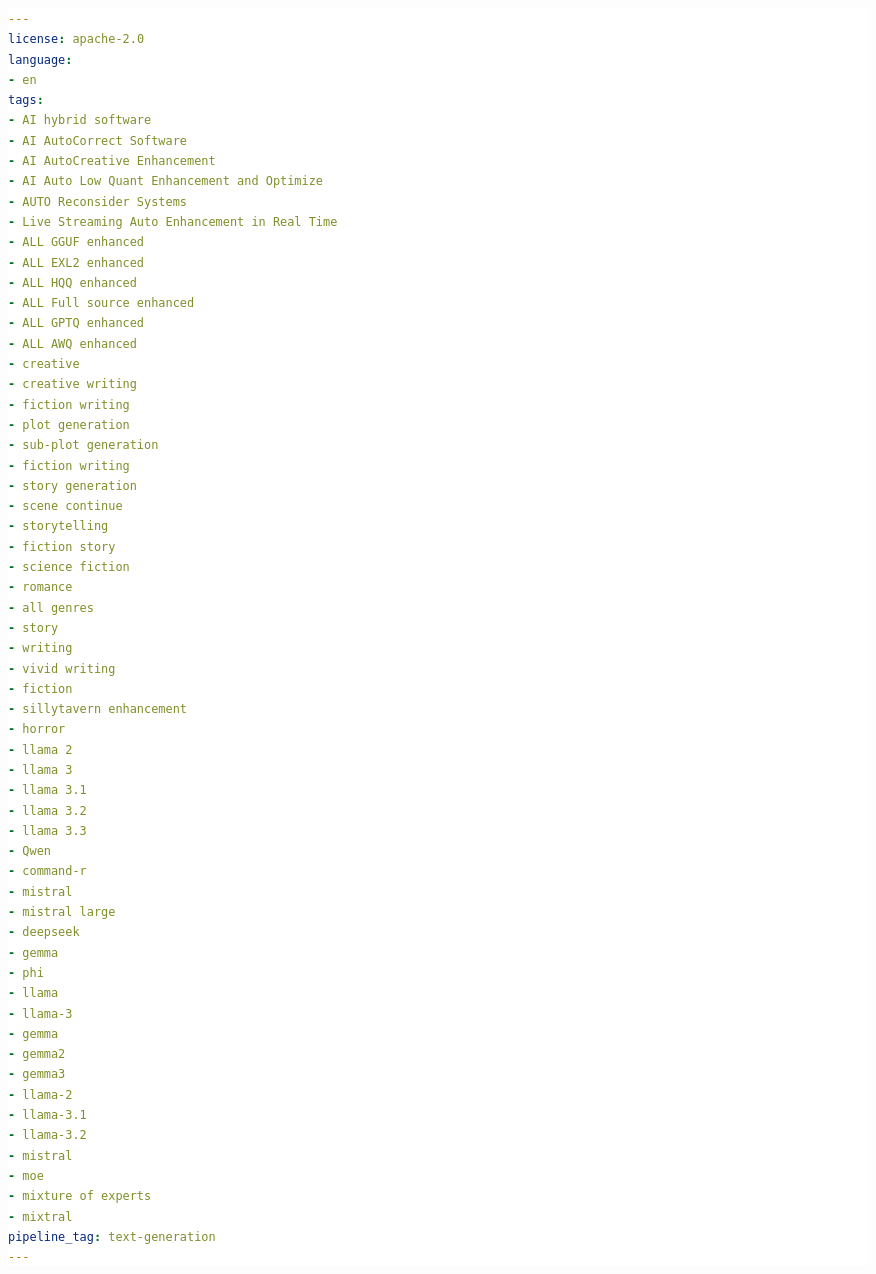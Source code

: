 ```yaml
---
license: apache-2.0
language:
- en
tags:
- AI hybrid software
- AI AutoCorrect Software
- AI AutoCreative Enhancement
- AI Auto Low Quant Enhancement and Optimize
- AUTO Reconsider Systems
- Live Streaming Auto Enhancement in Real Time
- ALL GGUF enhanced
- ALL EXL2 enhanced
- ALL HQQ enhanced
- ALL Full source enhanced
- ALL GPTQ enhanced
- ALL AWQ enhanced
- creative
- creative writing
- fiction writing
- plot generation
- sub-plot generation
- fiction writing
- story generation
- scene continue
- storytelling
- fiction story
- science fiction
- romance
- all genres
- story
- writing
- vivid writing
- fiction
- sillytavern enhancement
- horror
- llama 2
- llama 3
- llama 3.1
- llama 3.2
- llama 3.3
- Qwen
- command-r
- mistral
- mistral large
- deepseek
- gemma
- phi
- llama
- llama-3
- gemma
- gemma2
- gemma3
- llama-2
- llama-3.1
- llama-3.2
- mistral
- moe
- mixture of experts
- mixtral
pipeline_tag: text-generation
---
```